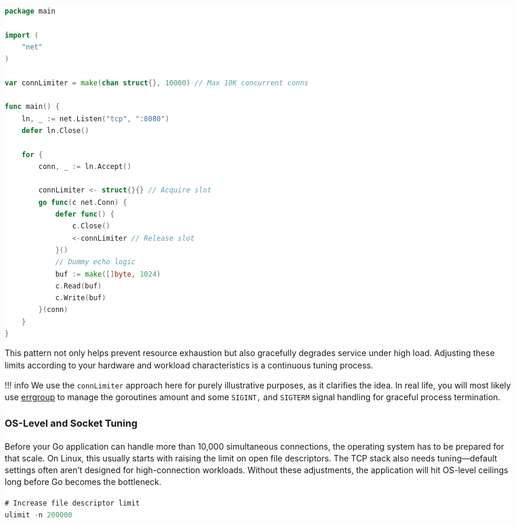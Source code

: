 ```go
package main

import (
	"net"
)

var connLimiter = make(chan struct{}, 10000) // Max 10K concurrent conns

func main() {
	ln, _ := net.Listen("tcp", ":8080")
	defer ln.Close()

	for {
		conn, _ := ln.Accept()

		connLimiter <- struct{}{} // Acquire slot
		go func(c net.Conn) {
			defer func() {
				c.Close()
				<-connLimiter // Release slot
			}()
			// Dummy echo logic
			buf := make([]byte, 1024)
			c.Read(buf)
			c.Write(buf)
		}(conn)
	}
}
```

This pattern not only helps prevent resource exhaustion but also gracefully degrades service under high load. Adjusting these limits according to your hardware and workload characteristics is a continuous tuning process.

!!! info
	We use the `connLimiter` approach here for purely illustrative purposes, as it clarifies the idea. In real life, you will most likely use [errgroup](https://pkg.go.dev/golang.org/x/sync/errgroup) to manage the goroutines amount and some `SIGINT,` and `SIGTERM` signal handling for graceful process termination.

### OS-Level and Socket Tuning

Before your Go application can handle more than 10,000 simultaneous connections, the operating system has to be prepared for that scale. On Linux, this usually starts with raising the limit on open file descriptors. The TCP stack also needs tuning—default settings often aren’t designed for high-connection workloads. Without these adjustments, the application will hit OS-level ceilings long before Go becomes the bottleneck.

```go
# Increase file descriptor limit
ulimit -n 200000
```
